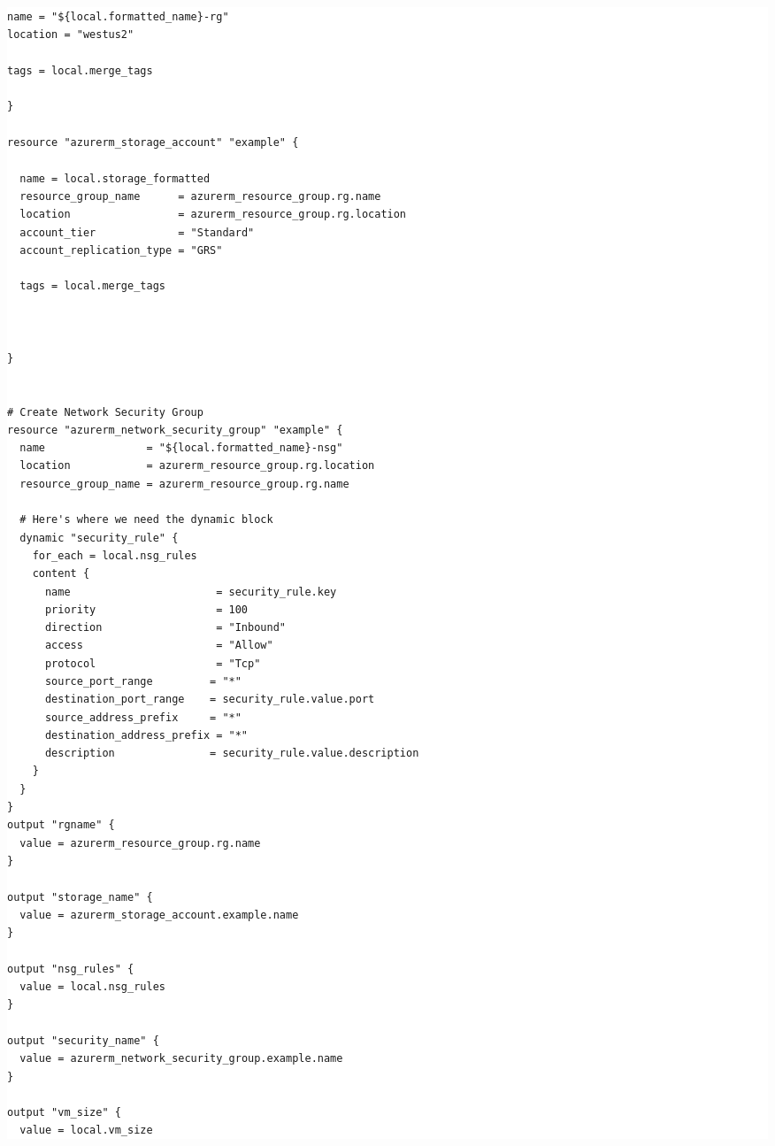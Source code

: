 ```
name = "${local.formatted_name}-rg"
location = "westus2"

tags = local.merge_tags

}

resource "azurerm_storage_account" "example" {
   
  name = local.storage_formatted
  resource_group_name      = azurerm_resource_group.rg.name
  location                 = azurerm_resource_group.rg.location
  account_tier             = "Standard"
  account_replication_type = "GRS"

  tags = local.merge_tags



}


# Create Network Security Group
resource "azurerm_network_security_group" "example" {
  name                = "${local.formatted_name}-nsg"
  location            = azurerm_resource_group.rg.location
  resource_group_name = azurerm_resource_group.rg.name

  # Here's where we need the dynamic block
  dynamic "security_rule" {
    for_each = local.nsg_rules
    content {
      name                       = security_rule.key
      priority                   = 100
      direction                  = "Inbound"
      access                     = "Allow"
      protocol                   = "Tcp"
      source_port_range         = "*"
      destination_port_range    = security_rule.value.port
      source_address_prefix     = "*"
      destination_address_prefix = "*"
      description               = security_rule.value.description
    }
  }
}
output "rgname" {
  value = azurerm_resource_group.rg.name
}

output "storage_name" {
  value = azurerm_storage_account.example.name
}

output "nsg_rules" {
  value = local.nsg_rules
}

output "security_name" {
  value = azurerm_network_security_group.example.name
}

output "vm_size" {
  value = local.vm_size
```